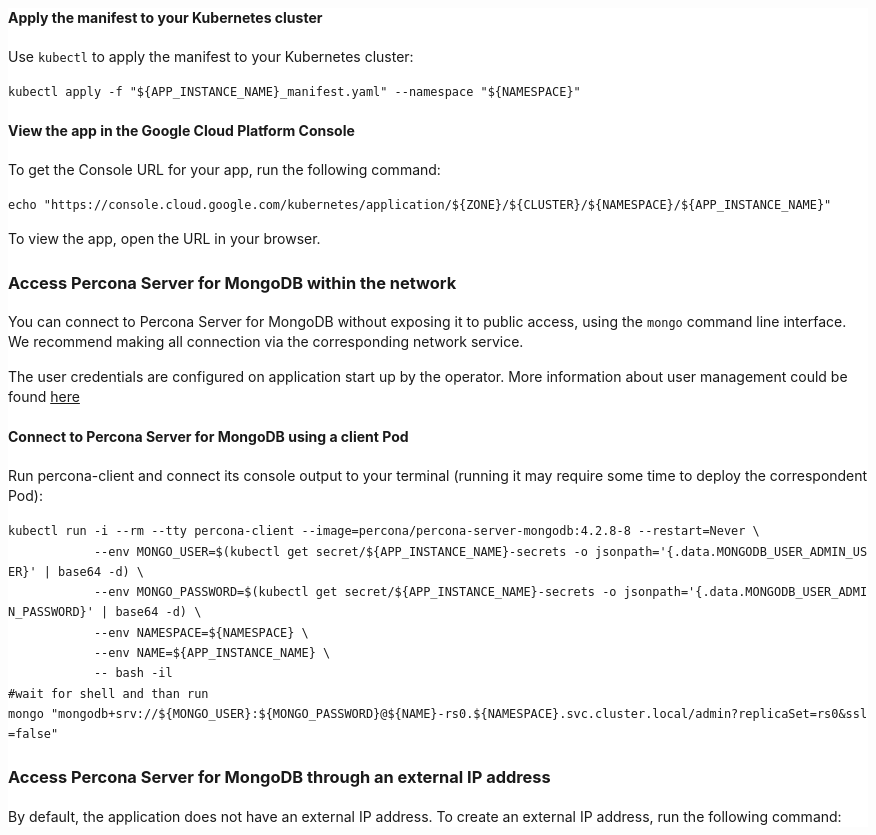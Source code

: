 #### Apply the manifest to your Kubernetes cluster

Use `kubectl` to apply the manifest to your Kubernetes cluster:

```shell
kubectl apply -f "${APP_INSTANCE_NAME}_manifest.yaml" --namespace "${NAMESPACE}"
```

#### View the app in the Google Cloud Platform Console

To get the Console URL for your app, run the following command:

```shell
echo "https://console.cloud.google.com/kubernetes/application/${ZONE}/${CLUSTER}/${NAMESPACE}/${APP_INSTANCE_NAME}"
```

To view the app, open the URL in your browser.

### Access Percona Server for MongoDB within the network

You can connect to Percona Server for MongoDB without exposing it to public access, using the
`mongo` command line interface. We recommend making all connection via the corresponding network service.

The user credentials are configured on application start up by the operator. More information about user management
could be found [here](https://www.percona.com/doc/kubernetes-operator-for-psmongodb/users.html)

#### Connect to Percona Server for MongoDB using a client Pod

Run percona-client and connect its console output to your terminal (running it may require some time to deploy the correspondent Pod):

```shell
kubectl run -i --rm --tty percona-client --image=percona/percona-server-mongodb:4.2.8-8 --restart=Never \
            --env MONGO_USER=$(kubectl get secret/${APP_INSTANCE_NAME}-secrets -o jsonpath='{.data.MONGODB_USER_ADMIN_USER}' | base64 -d) \
            --env MONGO_PASSWORD=$(kubectl get secret/${APP_INSTANCE_NAME}-secrets -o jsonpath='{.data.MONGODB_USER_ADMIN_PASSWORD}' | base64 -d) \
            --env NAMESPACE=${NAMESPACE} \
            --env NAME=${APP_INSTANCE_NAME} \
            -- bash -il
#wait for shell and than run
mongo "mongodb+srv://${MONGO_USER}:${MONGO_PASSWORD}@${NAME}-rs0.${NAMESPACE}.svc.cluster.local/admin?replicaSet=rs0&ssl=false"
```

### Access Percona Server for MongoDB through an external IP address

By default, the application does not have an external IP address. To create an external IP address, run the following command:

